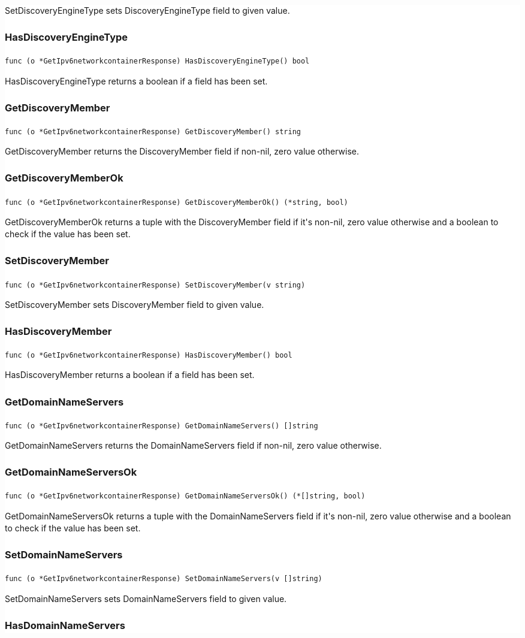 SetDiscoveryEngineType sets DiscoveryEngineType field to given value.

### HasDiscoveryEngineType

`func (o *GetIpv6networkcontainerResponse) HasDiscoveryEngineType() bool`

HasDiscoveryEngineType returns a boolean if a field has been set.

### GetDiscoveryMember

`func (o *GetIpv6networkcontainerResponse) GetDiscoveryMember() string`

GetDiscoveryMember returns the DiscoveryMember field if non-nil, zero value otherwise.

### GetDiscoveryMemberOk

`func (o *GetIpv6networkcontainerResponse) GetDiscoveryMemberOk() (*string, bool)`

GetDiscoveryMemberOk returns a tuple with the DiscoveryMember field if it's non-nil, zero value otherwise
and a boolean to check if the value has been set.

### SetDiscoveryMember

`func (o *GetIpv6networkcontainerResponse) SetDiscoveryMember(v string)`

SetDiscoveryMember sets DiscoveryMember field to given value.

### HasDiscoveryMember

`func (o *GetIpv6networkcontainerResponse) HasDiscoveryMember() bool`

HasDiscoveryMember returns a boolean if a field has been set.

### GetDomainNameServers

`func (o *GetIpv6networkcontainerResponse) GetDomainNameServers() []string`

GetDomainNameServers returns the DomainNameServers field if non-nil, zero value otherwise.

### GetDomainNameServersOk

`func (o *GetIpv6networkcontainerResponse) GetDomainNameServersOk() (*[]string, bool)`

GetDomainNameServersOk returns a tuple with the DomainNameServers field if it's non-nil, zero value otherwise
and a boolean to check if the value has been set.

### SetDomainNameServers

`func (o *GetIpv6networkcontainerResponse) SetDomainNameServers(v []string)`

SetDomainNameServers sets DomainNameServers field to given value.

### HasDomainNameServers
